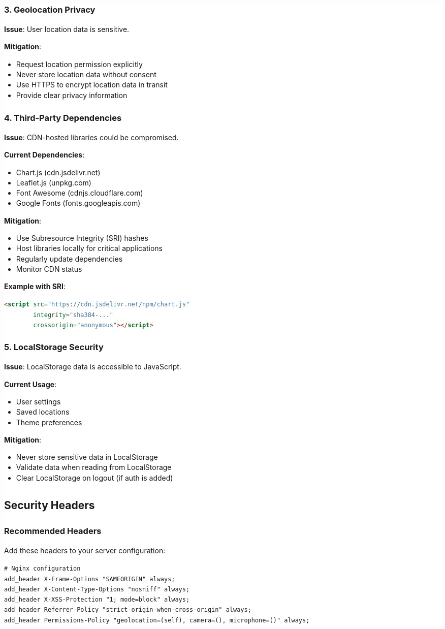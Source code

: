 ### 3. Geolocation Privacy

**Issue**: User location data is sensitive.

**Mitigation**:
- Request location permission explicitly
- Never store location data without consent
- Use HTTPS to encrypt location data in transit
- Provide clear privacy information

### 4. Third-Party Dependencies

**Issue**: CDN-hosted libraries could be compromised.

**Current Dependencies**:
- Chart.js (cdn.jsdelivr.net)
- Leaflet.js (unpkg.com)
- Font Awesome (cdnjs.cloudflare.com)
- Google Fonts (fonts.googleapis.com)

**Mitigation**:
- Use Subresource Integrity (SRI) hashes
- Host libraries locally for critical applications
- Regularly update dependencies
- Monitor CDN status

**Example with SRI**:
```html
<script src="https://cdn.jsdelivr.net/npm/chart.js" 
        integrity="sha384-..." 
        crossorigin="anonymous"></script>
```

### 5. LocalStorage Security

**Issue**: LocalStorage data is accessible to JavaScript.

**Current Usage**:
- User settings
- Saved locations
- Theme preferences

**Mitigation**:
- Never store sensitive data in LocalStorage
- Validate data when reading from LocalStorage
- Clear LocalStorage on logout (if auth is added)

## Security Headers

### Recommended Headers

Add these headers to your server configuration:

```nginx
# Nginx configuration
add_header X-Frame-Options "SAMEORIGIN" always;
add_header X-Content-Type-Options "nosniff" always;
add_header X-XSS-Protection "1; mode=block" always;
add_header Referrer-Policy "strict-origin-when-cross-origin" always;
add_header Permissions-Policy "geolocation=(self), camera=(), microphone=()" always;
```
